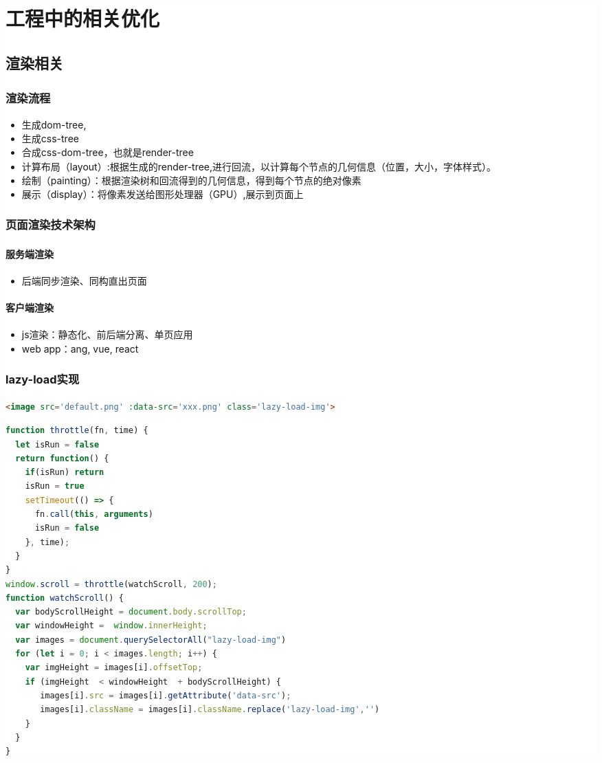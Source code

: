 # 工程中的相关优化

## 渲染相关

### 渲染流程

- 生成dom-tree,
- 生成css-tree
- 合成css-dom-tree，也就是render-tree
- 计算布局（layout）:根据生成的render-tree,进行回流，以计算每个节点的几何信息（位置，大小，字体样式）。
- 绘制（painting）：根据渲染树和回流得到的几何信息，得到每个节点的绝对像素
- 展示（display）：将像素发送给图形处理器（GPU）,展示到页面上

### 页面渲染技术架构

#### 服务端渲染

- 后端同步渲染、同构直出页面

#### 客户端渲染

- js渲染：静态化、前后端分离、单页应用
- web app：ang, vue, react

### lazy-load实现

```html
<image src='default.png' :data-src='xxx.png' class='lazy-load-img'>
```

```js
function throttle(fn, time) {
  let isRun = false
  return function() {
    if(isRun) return
    isRun = true
    setTimeout(() => {
      fn.call(this, arguments)
      isRun = false
    }, time);
  }
}
window.scroll = throttle(watchScroll, 200);
function watchScroll() {
  var bodyScrollHeight = document.body.scrollTop;
  var windowHeight =  window.innerHeight;
  var images = document.querySelectorAll("lazy-load-img")
  for (let i = 0; i < images.length; i++) {
    var imgHeight = images[i].offsetTop;
    if (imgHeight  < windowHeight  + bodyScrollHeight) {
       images[i].src = images[i].getAttribute('data-src');
       images[i].className = images[i].className.replace('lazy-load-img','')
    }
  }
}
```

